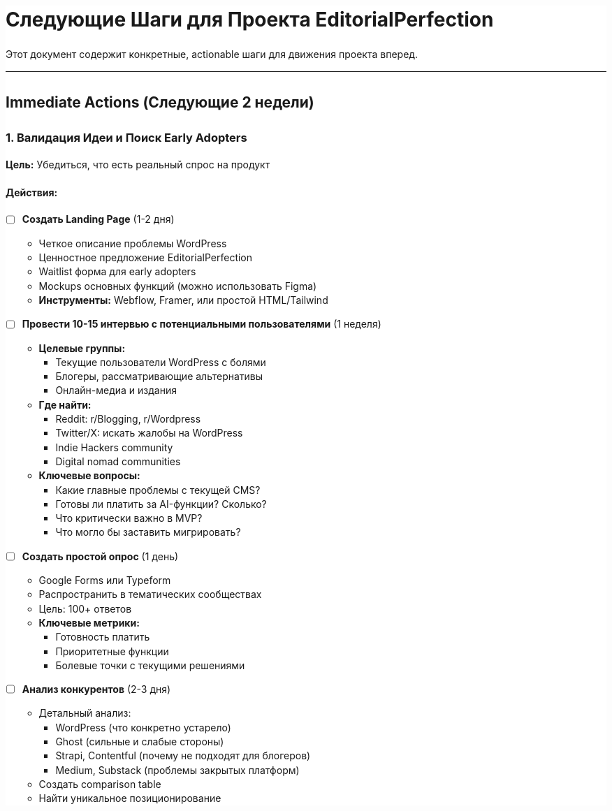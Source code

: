 # Следующие Шаги для Проекта EditorialPerfection

Этот документ содержит конкретные, actionable шаги для движения проекта вперед.

---

## Immediate Actions (Следующие 2 недели)

### 1. Валидация Идеи и Поиск Early Adopters

**Цель:** Убедиться, что есть реальный спрос на продукт

#### Действия:
- [ ] **Создать Landing Page** (1-2 дня)
  - Четкое описание проблемы WordPress
  - Ценностное предложение EditorialPerfection
  - Waitlist форма для early adopters
  - Mockups основных функций (можно использовать Figma)
  - **Инструменты:** Webflow, Framer, или простой HTML/Tailwind
  
- [ ] **Провести 10-15 интервью с потенциальными пользователями** (1 неделя)
  - **Целевые группы:**
    - Текущие пользователи WordPress с болями
    - Блогеры, рассматривающие альтернативы
    - Онлайн-медиа и издания
  - **Где найти:**
    - Reddit: r/Blogging, r/Wordpress
    - Twitter/X: искать жалобы на WordPress
    - Indie Hackers community
    - Digital nomad communities
  - **Ключевые вопросы:**
    - Какие главные проблемы с текущей CMS?
    - Готовы ли платить за AI-функции? Сколько?
    - Что критически важно в MVP?
    - Что могло бы заставить мигрировать?

- [ ] **Создать простой опрос** (1 день)
  - Google Forms или Typeform
  - Распространить в тематических сообществах
  - Цель: 100+ ответов
  - **Ключевые метрики:**
    - Готовность платить
    - Приоритетные функции
    - Болевые точки с текущими решениями

- [ ] **Анализ конкурентов** (2-3 дня)
  - Детальный анализ:
    - WordPress (что конкретно устарело)
    - Ghost (сильные и слабые стороны)
    - Strapi, Contentful (почему не подходят для блогеров)
    - Medium, Substack (проблемы закрытых платформ)
  - Создать comparison table
  - Найти уникальное позиционирование

